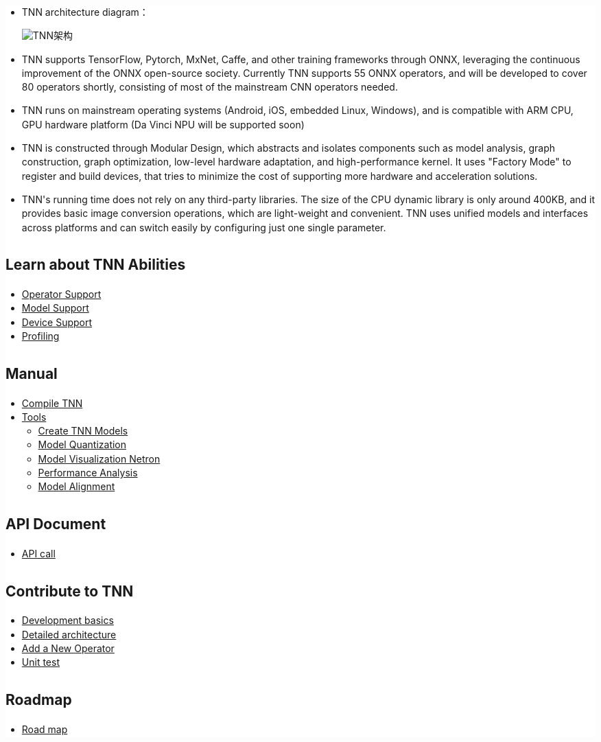 

* TNN architecture diagram：

   <div align=left><img src="https://gitee.com/darren3d/tnn-resource/raw/master/doc/cn/imgs/tnn_architect.jpg" width="512" alt=TNN架构 />

* TNN supports TensorFlow, Pytorch, MxNet, Caffe, and other training frameworks through ONNX, leveraging the continuous improvement of the ONNX open-source society.
  Currently TNN supports 55 ONNX operators, and will be developed to cover 80 operators shortly, consisting of most of the mainstream CNN operators needed.
* TNN runs on mainstream operating systems (Android, iOS, embedded Linux, Windows), and is compatible with ARM CPU, GPU hardware platform (Da Vinci NPU will be supported soon)
* TNN is constructed through Modular Design, which abstracts and isolates components such as model analysis, graph construction, graph optimization, low-level hardware adaptation, and high-performance kernel.
   It uses "Factory Mode" to register and build devices, that tries to minimize the cost of supporting more hardware and acceleration solutions.
* TNN's running time does not rely on any third-party libraries. The size of the CPU dynamic library is only around 400KB, and it provides basic image conversion operations, which are light-weight and convenient. TNN uses unified models and interfaces across platforms and can switch easily by configuring just one single parameter.

## Learn about TNN Abilities
* [Operator Support](./user/support_en.md)
* [Model Support](./user/support_en.md)
* [Device Support](./user/support_en.md)
* [Profiling](./development/profiling_en.md)

## Manual
* [Compile TNN](./user/compile_en.md)
* [Tools]()
    * [Create TNN Models](./user/convert_en.md)
    * [Model Quantization](./user/quantization_en.md)
    * [Model Visualization Netron](https://lutzroeder.github.io/netron/)
    * [Performance Analysis](./development/profiling_en.md)
    * [Model Alignment](./development/model_check_en.md)

## API Document
* [API call](./user/api_en.md)

## Contribute to TNN
* [Development basics](./development/contributing_en.md)
* [Detailed architecture](./development/architecture_en.md)
* [Add a New Operator](./development/add_op_en.md)
* [Unit test](./development/unit_test_en.md)

## Roadmap
* [Road map](../cn/user/roadmap.md)
